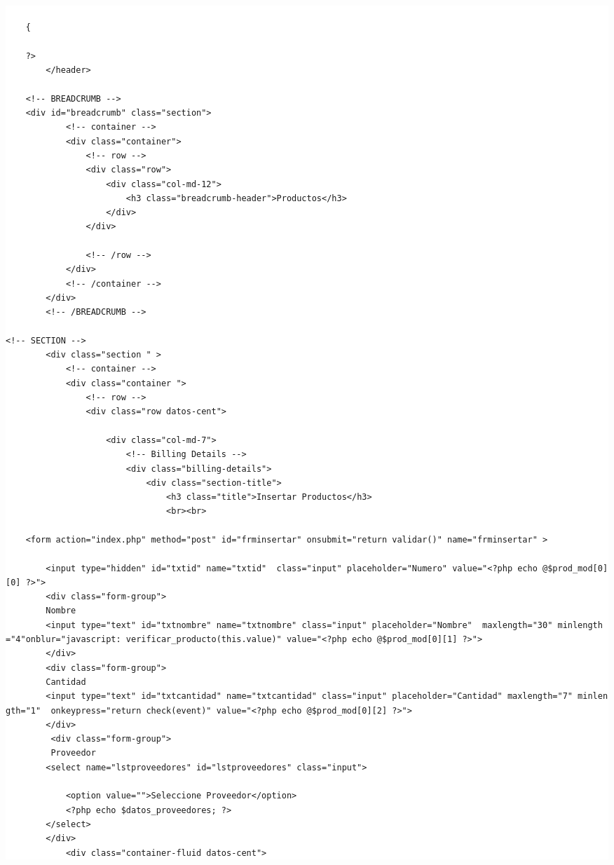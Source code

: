 ~~~

    {

	?>
		</header>
	
	<!-- BREADCRUMB -->
    <div id="breadcrumb" class="section">
			<!-- container -->
			<div class="container">
				<!-- row -->
				<div class="row">
					<div class="col-md-12">
						<h3 class="breadcrumb-header">Productos</h3>
					</div>
				</div>
				
				<!-- /row -->
			</div>
			<!-- /container -->
		</div>
		<!-- /BREADCRUMB -->

<!-- SECTION -->
		<div class="section " >
			<!-- container -->
			<div class="container ">
				<!-- row -->
				<div class="row datos-cent">

					<div class="col-md-7">
						<!-- Billing Details -->
						<div class="billing-details">
							<div class="section-title">
								<h3 class="title">Insertar Productos</h3>
								<br><br>

	<form action="index.php" method="post" id="frminsertar" onsubmit="return validar()" name="frminsertar" >
		
		<input type="hidden" id="txtid" name="txtid"  class="input" placeholder="Numero" value="<?php echo @$prod_mod[0][0] ?>">
		<div class="form-group">
		Nombre 
		<input type="text" id="txtnombre" name="txtnombre" class="input" placeholder="Nombre"  maxlength="30" minlength="4"onblur="javascript: verificar_producto(this.value)" value="<?php echo @$prod_mod[0][1] ?>">
		</div> 
		<div class="form-group">
		Cantidad 
		<input type="text" id="txtcantidad" name="txtcantidad" class="input" placeholder="Cantidad" maxlength="7" minlength="1"  onkeypress="return check(event)" value="<?php echo @$prod_mod[0][2] ?>">
		</div>
		 <div class="form-group">
		 Proveedor 
		<select name="lstproveedores" id="lstproveedores" class="input">
			
			<option value="">Seleccione Proveedor</option>
			<?php echo $datos_proveedores; ?>
		</select>
		</div>
			<div class="container-fluid datos-cent">
~~~